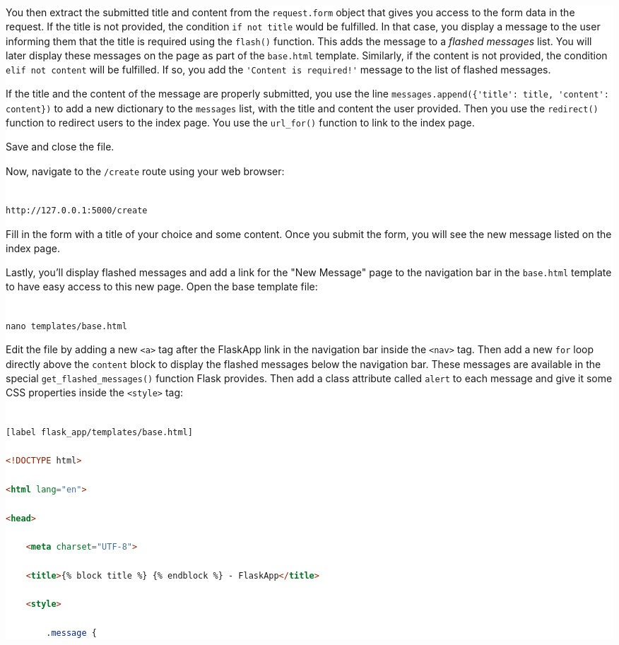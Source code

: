 

You then extract the submitted title and content from the `request.form` object that gives you access to the form data in the request. If the title is not provided, the condition `if not title` would be fulfilled. In that case, you display a message to the user informing them that the title is required using the `flash()` function. This adds the message to a _flashed messages_ list. You will later display these messages on the page as part of the `base.html` template.  Similarly, if the content is not provided, the condition `elif not content` will be fulfilled. If so, you add the `'Content is required!'`  message to the list of flashed messages. 



If the title and the content of the message are properly submitted, you use the line `messages.append({'title': title, 'content': content})` to add a new dictionary to the `messages` list, with the title and content the user provided. Then you use the `redirect()` function to redirect users to the index page. You use the `url_for()` function to link to the index page.



Save and close the file.



Now, navigate to the `/create` route using your web browser:



```

http://127.0.0.1:5000/create

```



Fill in the form with a title of your choice and some content. Once you submit the form, you will see the new message listed on the index page.



Lastly, you’ll display flashed messages and add a link for the "New Message" page to the navigation bar in the `base.html` template to have easy access to this new page. Open the base template file:



```custom_prefix((env)sammy@localhost:$)

nano templates/base.html

```



Edit the file by adding a new `<a>` tag after the FlaskApp link in the navigation bar inside the `<nav>` tag. Then add a new `for` loop directly above the `content` block to display the flashed messages below the navigation bar. These messages are available in the special `get_flashed_messages()` function Flask provides. Then add a class attribute called `alert` to each message and give it some CSS properties inside the `<style>` tag:



```html

[label flask_app/templates/base.html]

<!DOCTYPE html>

<html lang="en">

<head>

    <meta charset="UTF-8">

    <title>{% block title %} {% endblock %} - FlaskApp</title>

    <style>

        .message {
```